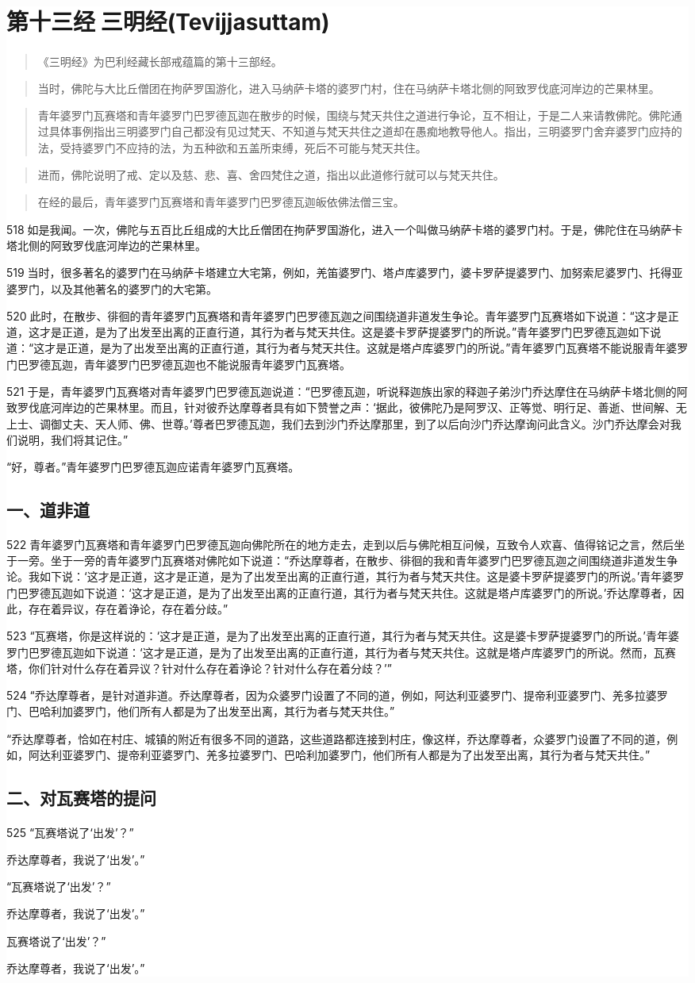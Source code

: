 # 第十三经 三明经(Tevijjasuttam)

> 《三明经》为巴利经藏长部戒蕴篇的第十三部经。

> 当时，佛陀与大比丘僧团在拘萨罗国游化，进入马纳萨卡塔的婆罗门村，住在马纳萨卡塔北侧的阿致罗伐底河岸边的芒果林里。

> 青年婆罗门瓦赛塔和青年婆罗门巴罗德瓦迦在散步的时候，围绕与梵天共住之道进行争论，互不相让，于是二人来请教佛陀。佛陀通过具体事例指出三明婆罗门自己都没有见过梵天、不知道与梵天共住之道却在愚痴地教导他人。指出，三明婆罗门舍弃婆罗门应持的法，受持婆罗门不应持的法，为五种欲和五盖所束缚，死后不可能与梵天共住。

> 进而，佛陀说明了戒、定以及慈、悲、喜、舍四梵住之道，指出以此道修行就可以与梵天共住。

> 在经的最后，青年婆罗门瓦赛塔和青年婆罗门巴罗德瓦迦皈依佛法僧三宝。



518 如是我闻。一次，佛陀与五百比丘组成的大比丘僧团在拘萨罗国游化，进入一个叫做马纳萨卡塔的婆罗门村。于是，佛陀住在马纳萨卡塔北侧的阿致罗伐底河岸边的芒果林里。

519 当时，很多著名的婆罗门在马纳萨卡塔建立大宅第，例如，羌笛婆罗门、塔卢库婆罗门，婆卡罗萨提婆罗门、加努索尼婆罗门、托得亚婆罗门，以及其他著名的婆罗门的大宅第。

520 此时，在散步、徘徊的青年婆罗门瓦赛塔和青年婆罗门巴罗德瓦迦之间围绕道非道发生争论。青年婆罗门瓦赛塔如下说道：“这才是正道，这才是正道，是为了出发至出离的正直行道，其行为者与梵天共住。这是婆卡罗萨提婆罗门的所说。”青年婆罗门巴罗德瓦迦如下说道：“这才是正道，是为了出发至出离的正直行道，其行为者与梵天共住。这就是塔卢库婆罗门的所说。”青年婆罗门瓦赛塔不能说服青年婆罗门巴罗德瓦迦，青年婆罗门巴罗德瓦迦也不能说服青年婆罗门瓦赛塔。

521 于是，青年婆罗门瓦赛塔对青年婆罗门巴罗德瓦迦说道：“巴罗德瓦迦，听说释迦族出家的释迦子弟沙门乔达摩住在马纳萨卡塔北侧的阿致罗伐底河岸边的芒果林里。而且，针对彼乔达摩尊者具有如下赞誉之声：‘据此，彼佛陀乃是阿罗汉、正等觉、明行足、善逝、世间解、无上士、调御丈夫、天人师、佛、世尊。’尊者巴罗德瓦迦，我们去到沙门乔达摩那里，到了以后向沙门乔达摩询问此含义。沙门乔达摩会对我们说明，我们将其记住。”

“好，尊者。”青年婆罗门巴罗德瓦迦应诺青年婆罗门瓦赛塔。



## 一、道非道

522 青年婆罗门瓦赛塔和青年婆罗门巴罗德瓦迦向佛陀所在的地方走去，走到以后与佛陀相互问候，互致令人欢喜、值得铭记之言，然后坐于一旁。坐于一旁的青年婆罗门瓦赛塔对佛陀如下说道：“乔达摩尊者，在散步、徘徊的我和青年婆罗门巴罗德瓦迦之间围绕道非道发生争论。我如下说：‘这才是正道，这才是正道，是为了出发至出离的正直行道，其行为者与梵天共住。这是婆卡罗萨提婆罗门的所说。’青年婆罗门巴罗德瓦迦如下说道：‘这才是正道，是为了出发至出离的正直行道，其行为者与梵天共住。这就是塔卢库婆罗门的所说。’乔达摩尊者，因此，存在着异议，存在着诤论，存在着分歧。”

523 “瓦赛塔，你是这样说的：‘这才是正道，是为了出发至出离的正直行道，其行为者与梵天共住。这是婆卡罗萨提婆罗门的所说。’青年婆罗门巴罗德瓦迦如下说道：‘这才是正道，是为了出发至出离的正直行道，其行为者与梵天共住。这就是塔卢库婆罗门的所说。然而，瓦赛塔，你们针对什么存在着异议？针对什么存在着诤论？针对什么存在着分歧？’”

524 “乔达摩尊者，是针对道非道。乔达摩尊者，因为众婆罗门设置了不同的道，例如，阿达利亚婆罗门、提帝利亚婆罗门、羌多拉婆罗门、巴哈利加婆罗门，他们所有人都是为了出发至出离，其行为者与梵天共住。”

“乔达摩尊者，恰如在村庄、城镇的附近有很多不同的道路，这些道路都连接到村庄，像这样，乔达摩尊者，众婆罗门设置了不同的道，例如，阿达利亚婆罗门、提帝利亚婆罗门、羌多拉婆罗门、巴哈利加婆罗门，他们所有人都是为了出发至出离，其行为者与梵天共住。”



## 二、对瓦赛塔的提问

525 “瓦赛塔说了‘出发’？”

乔达摩尊者，我说了‘出发’。”

“瓦赛塔说了‘出发’？”

乔达摩尊者，我说了‘出发’。”

瓦赛塔说了‘出发’？”

乔达摩尊者，我说了‘出发’。”
